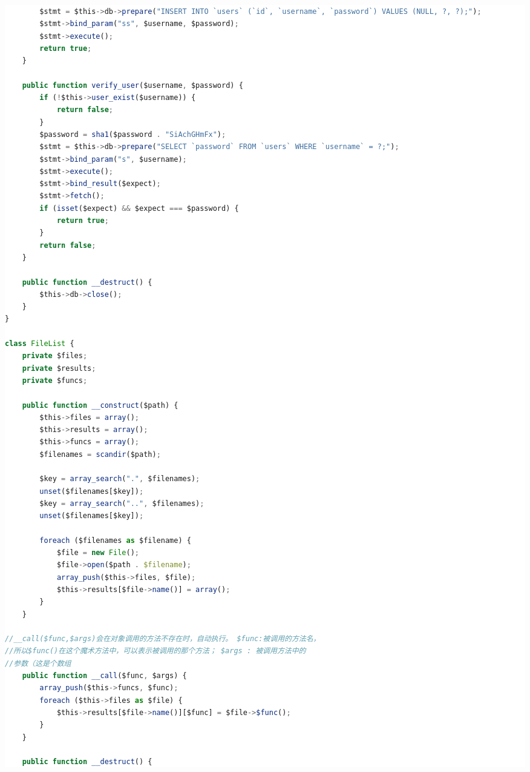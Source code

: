 ```javascript
        $stmt = $this->db->prepare("INSERT INTO `users` (`id`, `username`, `password`) VALUES (NULL, ?, ?);");
        $stmt->bind_param("ss", $username, $password);
        $stmt->execute();
        return true;
    }

    public function verify_user($username, $password) {
        if (!$this->user_exist($username)) {
            return false;
        }
        $password = sha1($password . "SiAchGHmFx");
        $stmt = $this->db->prepare("SELECT `password` FROM `users` WHERE `username` = ?;");
        $stmt->bind_param("s", $username);
        $stmt->execute();
        $stmt->bind_result($expect);
        $stmt->fetch();
        if (isset($expect) && $expect === $password) {
            return true;
        }
        return false;
    }

    public function __destruct() {
        $this->db->close();
    }
}

class FileList {
    private $files;
    private $results;
    private $funcs;

    public function __construct($path) {
        $this->files = array();
        $this->results = array();
        $this->funcs = array();
        $filenames = scandir($path);

        $key = array_search(".", $filenames);
        unset($filenames[$key]);
        $key = array_search("..", $filenames);
        unset($filenames[$key]);

        foreach ($filenames as $filename) {
            $file = new File();
            $file->open($path . $filename);
            array_push($this->files, $file);
            $this->results[$file->name()] = array();
        }
    }

//__call($func,$args)会在对象调用的方法不存在时，自动执行。 $func:被调用的方法名，
//所以$func()在这个魔术方法中，可以表示被调用的那个方法； $args : 被调用方法中的
//参数（这是个数组
    public function __call($func, $args) {
        array_push($this->funcs, $func);
        foreach ($this->files as $file) {
            $this->results[$file->name()][$func] = $file->$func();
        }
    }

    public function __destruct() {
```